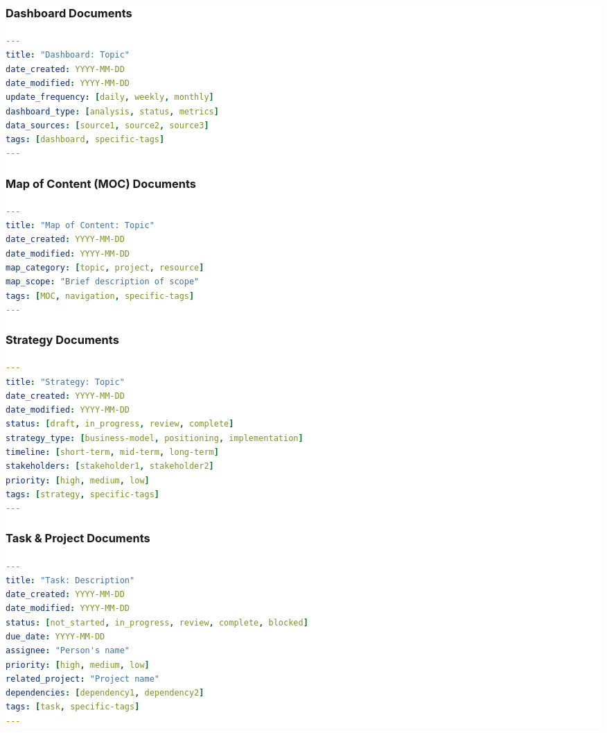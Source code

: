### Dashboard Documents

```yaml
---
title: "Dashboard: Topic"
date_created: YYYY-MM-DD
date_modified: YYYY-MM-DD
update_frequency: [daily, weekly, monthly]
dashboard_type: [analysis, status, metrics]
data_sources: [source1, source2, source3]
tags: [dashboard, specific-tags]
---
```

### Map of Content (MOC) Documents

```yaml
---
title: "Map of Content: Topic"
date_created: YYYY-MM-DD
date_modified: YYYY-MM-DD
map_category: [topic, project, resource]
map_scope: "Brief description of scope"
tags: [MOC, navigation, specific-tags]
---
```

### Strategy Documents

```yaml
---
title: "Strategy: Topic"
date_created: YYYY-MM-DD
date_modified: YYYY-MM-DD
status: [draft, in_progress, review, complete]
strategy_type: [business-model, positioning, implementation]
timeline: [short-term, mid-term, long-term]
stakeholders: [stakeholder1, stakeholder2]
priority: [high, medium, low]
tags: [strategy, specific-tags]
---
```

### Task & Project Documents

```yaml
---
title: "Task: Description"
date_created: YYYY-MM-DD
date_modified: YYYY-MM-DD
status: [not_started, in_progress, review, complete, blocked]
due_date: YYYY-MM-DD
assignee: "Person's name"
priority: [high, medium, low]
related_project: "Project name"
dependencies: [dependency1, dependency2]
tags: [task, specific-tags]
---
```
